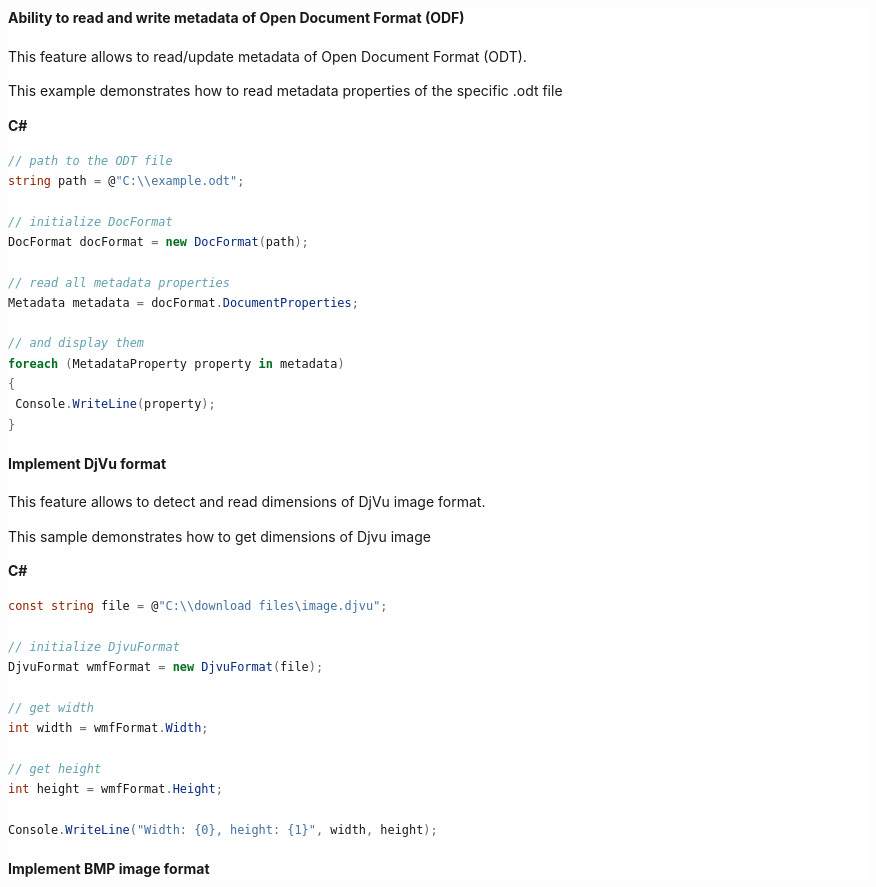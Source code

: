 ```csharp

```

#### Ability to read and write metadata of Open Document Format (ODF)

This feature allows to read/update metadata of Open Document Format (ODT).

This example demonstrates how to read metadata properties of the specific .odt file

**C#**

```csharp
// path to the ODT file
string path = @"C:\\example.odt";

// initialize DocFormat
DocFormat docFormat = new DocFormat(path);

// read all metadata properties
Metadata metadata = docFormat.DocumentProperties;

// and display them
foreach (MetadataProperty property in metadata)
{
 Console.WriteLine(property);
}

```

#### Implement DjVu format

This feature allows to detect and read dimensions of DjVu image format.

This sample demonstrates how to get dimensions of Djvu image

**C#**

```csharp
const string file = @"C:\\download files\image.djvu";

// initialize DjvuFormat
DjvuFormat wmfFormat = new DjvuFormat(file);

// get width
int width = wmfFormat.Width;

// get height
int height = wmfFormat.Height;

Console.WriteLine("Width: {0}, height: {1}", width, height);

```

#### Implement BMP image format
